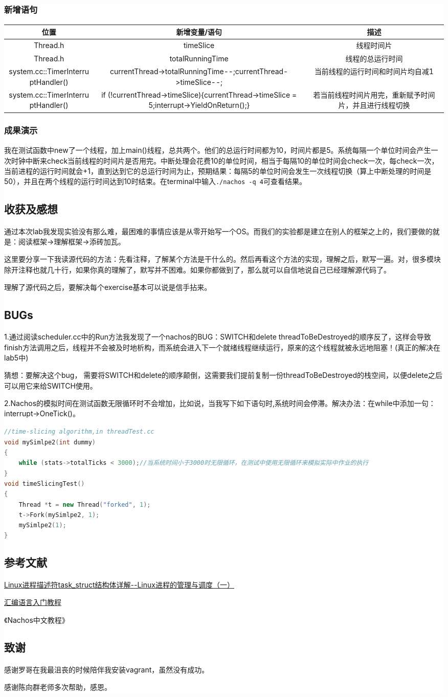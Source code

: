 ### 新增语句

|                位置                |                        新增变量/语句                         |                          描述                          |
| :--------------------------------: | :----------------------------------------------------------: | :----------------------------------------------------: |
|              Thread.h              |                          timeSlice                           |                       线程时间片                       |
|              Thread.h              |                       totalRunningTime                       |                    线程的总运行时间                    |
| system.cc::TimerInterruptHandler() | currentThread->totalRunningTime--;currentThread->timeSlice--; |           当前线程的运行时间和时间片均自减1            |
| system.cc::TimerInterruptHandler() | if (!currentThread->timeSlice){currentThread->timeSlice = 5;interrupt->YieldOnReturn();} | 若当前线程时间片用完，重新赋予时间片，并且进行线程切换 |

### 成果演示

我在测试函数中new了一个线程，加上main()线程，总共两个。他们的总运行时间都为10，时间片都是5。系统每隔一个单位时间会产生一次时钟中断来check当前线程的时间片是否用完。中断处理会花费10的单位时间，相当于每隔10的单位时间会check一次，每check一次，当前进程的运行时间就会+1，直到达到它的总运行时间为止，预期结果：每隔5的单位时间会发生一次线程切换（算上中断处理的时间是50），并且在两个线程的运行时间达到10时结束。在terminal中输入`./nachos -q 4`可查看结果。

## 收获及感想

通过本次lab我发现实验没有那么难，最困难的事情应该是从零开始写一个OS。而我们的实验都是建立在别人的框架之上的，我们要做的就是：阅读框架->理解框架->添砖加瓦。

这里要分享一下我读源代码的方法：先看注释，了解某个方法是干什么的。然后再看这个方法的实现，理解之后，默写一遍。对，很多模块除开注释也就几十行，如果你真的理解了，默写并不困难。如果你都做到了，那么就可以自信地说自己已经理解源代码了。

理解了源代码之后，要解决每个exercise基本可以说是信手拈来。

## BUGs

1.通过阅读scheduler.cc中的Run方法我发现了一个nachos的BUG：SWITCH和delete threadToBeDestroyed的顺序反了，这样会导致finish方法调用之后，线程并不会被及时地析构，而系统会进入下一个就绪线程继续运行，原来的这个线程就被永远地阻塞！(真正的解决在lab5中)

猜想：要解决这个bug， 需要将SWITCH和delete的顺序颠倒，这需要我们提前复制一份threadToBeDestroyed的栈空间，以便delete之后可以用它来给SWITCH使用。

2.Nachos的模拟时间在测试函数无限循环时不会增加，比如说，当我写下如下语句时,系统时间会停滞。解决办法：在while中添加一句：interrupt->OneTick()。

```cpp
//time-slicing algorithm,in threadTest.cc
void mySimlpe2(int dummy)
{
    while (stats->totalTicks < 3000);//当系统时间小于3000时无限循环，在测试中使用无限循环来模拟实际中作业的执行
}
void timeSlicingTest()
{
    Thread *t = new Thread("forked", 1);
    t->Fork(mySimlpe2, 1);
    mySimlpe2(1);
}
```

## 参考文献

[Linux进程描述符task_struct结构体详解--Linux进程的管理与调度（一）](https://blog.csdn.net/gatieme/article/details/51383272)

[汇编语言入门教程](https://www.ruanyifeng.com/blog/2018/01/assembly-language-primer.html)

《Nachos中文教程》

## 致谢

感谢罗哥在我最沮丧的时候陪伴我安装vagrant，虽然没有成功。

感谢陈向群老师多次帮助，感恩。